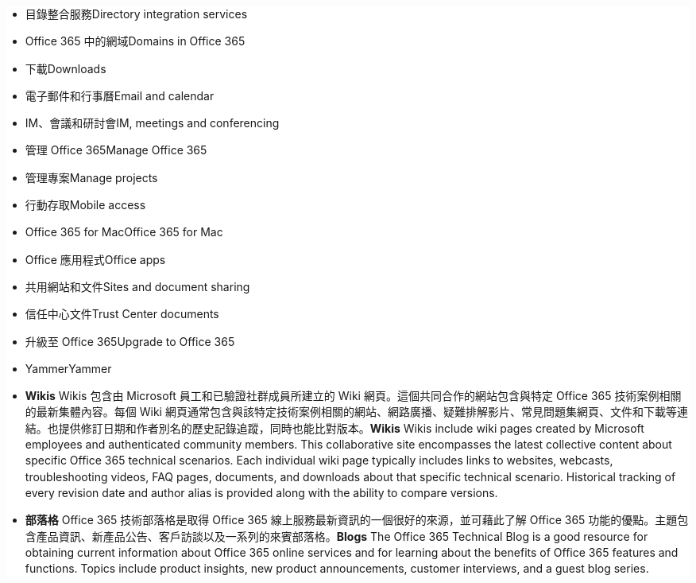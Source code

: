   - <span data-ttu-id="82fb4-128">目錄整合服務</span><span class="sxs-lookup"><span data-stu-id="82fb4-128">Directory integration services</span></span>
    
  - <span data-ttu-id="82fb4-129">Office 365 中的網域</span><span class="sxs-lookup"><span data-stu-id="82fb4-129">Domains in Office 365</span></span>
    
  - <span data-ttu-id="82fb4-130">下載</span><span class="sxs-lookup"><span data-stu-id="82fb4-130">Downloads</span></span>
    
  - <span data-ttu-id="82fb4-131">電子郵件和行事曆</span><span class="sxs-lookup"><span data-stu-id="82fb4-131">Email and calendar</span></span>
    
  - <span data-ttu-id="82fb4-132">IM、會議和研討會</span><span class="sxs-lookup"><span data-stu-id="82fb4-132">IM, meetings and conferencing</span></span>
    
  - <span data-ttu-id="82fb4-133">管理 Office 365</span><span class="sxs-lookup"><span data-stu-id="82fb4-133">Manage Office 365</span></span>
    
  - <span data-ttu-id="82fb4-134">管理專案</span><span class="sxs-lookup"><span data-stu-id="82fb4-134">Manage projects</span></span>
    
  - <span data-ttu-id="82fb4-135">行動存取</span><span class="sxs-lookup"><span data-stu-id="82fb4-135">Mobile access</span></span>
    
  - <span data-ttu-id="82fb4-136">Office 365 for Mac</span><span class="sxs-lookup"><span data-stu-id="82fb4-136">Office 365 for Mac</span></span>
    
  -  <span data-ttu-id="82fb4-137">Office 應用程式</span><span class="sxs-lookup"><span data-stu-id="82fb4-137">Office apps</span></span> 
    
  - <span data-ttu-id="82fb4-138">共用網站和文件</span><span class="sxs-lookup"><span data-stu-id="82fb4-138">Sites and document sharing</span></span>
    
  - <span data-ttu-id="82fb4-139">信任中心文件</span><span class="sxs-lookup"><span data-stu-id="82fb4-139">Trust Center documents</span></span>
    
  - <span data-ttu-id="82fb4-140">升級至 Office 365</span><span class="sxs-lookup"><span data-stu-id="82fb4-140">Upgrade to Office 365</span></span>
    
  - <span data-ttu-id="82fb4-141">Yammer</span><span class="sxs-lookup"><span data-stu-id="82fb4-141">Yammer</span></span>
    
- <span data-ttu-id="82fb4-p106">**Wikis** Wikis 包含由 Microsoft 員工和已驗證社群成員所建立的 Wiki 網頁。這個共同合作的網站包含與特定 Office 365 技術案例相關的最新集體內容。每個 Wiki 網頁通常包含與該特定技術案例相關的網站、網路廣播、疑難排解影片、常見問題集網頁、文件和下載等連結。也提供修訂日期和作者別名的歷史記錄追蹤，同時也能比對版本。</span><span class="sxs-lookup"><span data-stu-id="82fb4-p106">**Wikis** Wikis include wiki pages created by Microsoft employees and authenticated community members. This collaborative site encompasses the latest collective content about specific Office 365 technical scenarios. Each individual wiki page typically includes links to websites, webcasts, troubleshooting videos, FAQ pages, documents, and downloads about that specific technical scenario. Historical tracking of every revision date and author alias is provided along with the ability to compare versions.</span></span> 
    
- <span data-ttu-id="82fb4-p107">**部落格** Office 365 技術部落格是取得 Office 365 線上服務最新資訊的一個很好的來源，並可藉此了解 Office 365 功能的優點。主題包含產品資訊、新產品公告、客戶訪談以及一系列的來賓部落格。</span><span class="sxs-lookup"><span data-stu-id="82fb4-p107">**Blogs** The Office 365 Technical Blog is a good resource for obtaining current information about Office 365 online services and for learning about the benefits of Office 365 features and functions. Topics include product insights, new product announcements, customer interviews, and a guest blog series.</span></span> 
    
